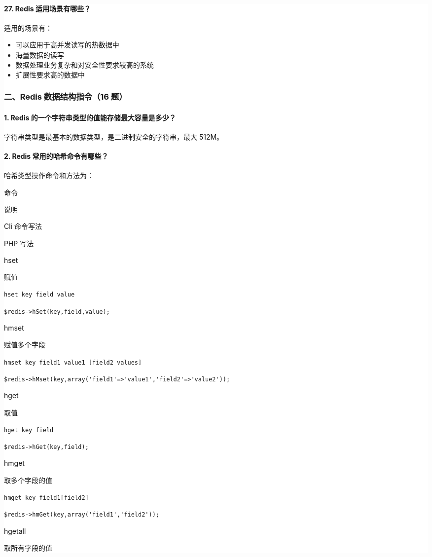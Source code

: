 #### 27\. Redis 适用场景有哪些？

适用的场景有：

* 可以应用于高并发读写的热数据中
* 海量数据的读写
* 数据处理业务复杂和对安全性要求较高的系统
* 扩展性要求高的数据中

### 二、Redis 数据结构指令（16 题）

#### 1\. Redis 的一个字符串类型的值能存储最大容量是多少？

字符串类型是最基本的数据类型，是二进制安全的字符串，最大 512M。

#### 2\. Redis 常用的哈希命令有哪些？

哈希类型操作命令和方法为：

命令

说明

Cli 命令写法

PHP 写法

hset

赋值

`hset key field value`

`$redis->hSet(key,field,value);`

hmset

赋值多个字段

`hmset key field1 value1 [field2 values]`

`$redis->hMset(key,array('field1'=>'value1','field2'=>'value2'));`

hget

取值

`hget key field`

`$redis->hGet(key,field);`

hmget

取多个字段的值

`hmget key field1[field2]`

`$redis->hmGet(key,array('field1','field2'));`

hgetall

取所有字段的值
